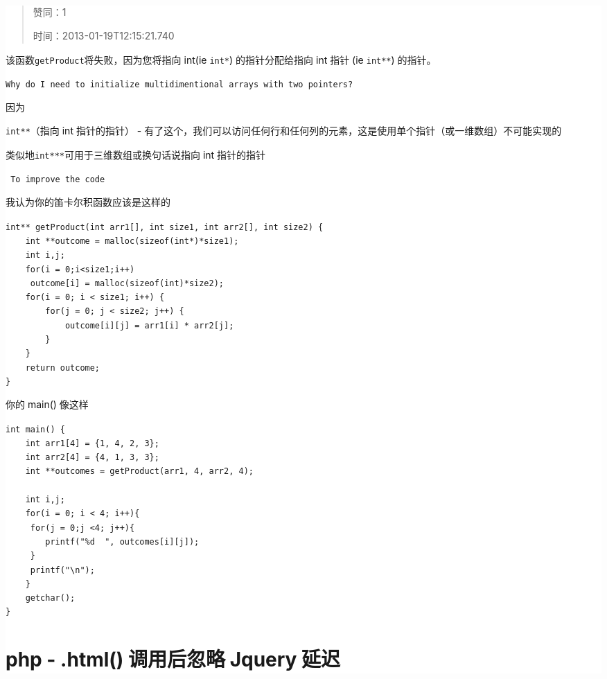 > 赞同：1
> 
> 时间：2013-01-19T12:15:21.740

该函数`getProduct`将失败，因为您将指向 int(ie `int*`) 的指针分配给指向 int 指针 (ie `int**`) 的指针。

```
Why do I need to initialize multidimentional arrays with two pointers? 
```

因为

`int**`（指向 int 指针的指针） - 有了这个，我们可以访问任何行和任何列的元素，这是使用单个指针（或一维数组）不可能实现的

类似地`int***`可用于三维数组或换句话说指向 int 指针的指针

```
 To improve the code 
```

我认为你的笛卡尔积函数应该是这样的

```
int** getProduct(int arr1[], int size1, int arr2[], int size2) {
    int **outcome = malloc(sizeof(int*)*size1);        
    int i,j;
    for(i = 0;i<size1;i++)
     outcome[i] = malloc(sizeof(int)*size2);
    for(i = 0; i < size1; i++) {
        for(j = 0; j < size2; j++) {
            outcome[i][j] = arr1[i] * arr2[j];
        }
    }
    return outcome;
} 
```

你的 main() 像这样

```
int main() {
    int arr1[4] = {1, 4, 2, 3};
    int arr2[4] = {4, 1, 3, 3};
    int **outcomes = getProduct(arr1, 4, arr2, 4);

    int i,j;
    for(i = 0; i < 4; i++){
     for(j = 0;j <4; j++){
        printf("%d  ", outcomes[i][j]);
     }
     printf("\n");
    }
    getchar();
} 
```

# php - .html() 调用后忽略 Jquery 延迟
